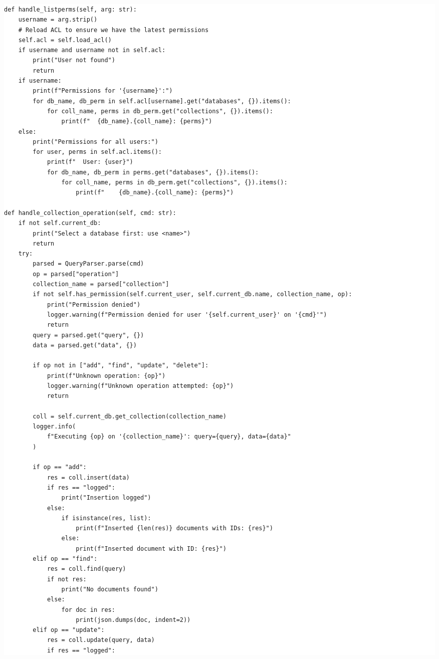     def handle_listperms(self, arg: str):
        username = arg.strip()
        # Reload ACL to ensure we have the latest permissions
        self.acl = self.load_acl()
        if username and username not in self.acl:
            print("User not found")
            return
        if username:
            print(f"Permissions for '{username}':")
            for db_name, db_perm in self.acl[username].get("databases", {}).items():
                for coll_name, perms in db_perm.get("collections", {}).items():
                    print(f"  {db_name}.{coll_name}: {perms}")
        else:
            print("Permissions for all users:")
            for user, perms in self.acl.items():
                print(f"  User: {user}")
                for db_name, db_perm in perms.get("databases", {}).items():
                    for coll_name, perms in db_perm.get("collections", {}).items():
                        print(f"    {db_name}.{coll_name}: {perms}")

    def handle_collection_operation(self, cmd: str):
        if not self.current_db:
            print("Select a database first: use <name>")
            return
        try:
            parsed = QueryParser.parse(cmd)
            op = parsed["operation"]
            collection_name = parsed["collection"]
            if not self.has_permission(self.current_user, self.current_db.name, collection_name, op):
                print("Permission denied")
                logger.warning(f"Permission denied for user '{self.current_user}' on '{cmd}'")
                return
            query = parsed.get("query", {})
            data = parsed.get("data", {})

            if op not in ["add", "find", "update", "delete"]:
                print(f"Unknown operation: {op}")
                logger.warning(f"Unknown operation attempted: {op}")
                return

            coll = self.current_db.get_collection(collection_name)
            logger.info(
                f"Executing {op} on '{collection_name}': query={query}, data={data}"
            )

            if op == "add":
                res = coll.insert(data)
                if res == "logged":
                    print("Insertion logged")
                else:
                    if isinstance(res, list):
                        print(f"Inserted {len(res)} documents with IDs: {res}")
                    else:
                        print(f"Inserted document with ID: {res}")
            elif op == "find":
                res = coll.find(query)
                if not res:
                    print("No documents found")
                else:
                    for doc in res:
                        print(json.dumps(doc, indent=2))
            elif op == "update":
                res = coll.update(query, data)
                if res == "logged":